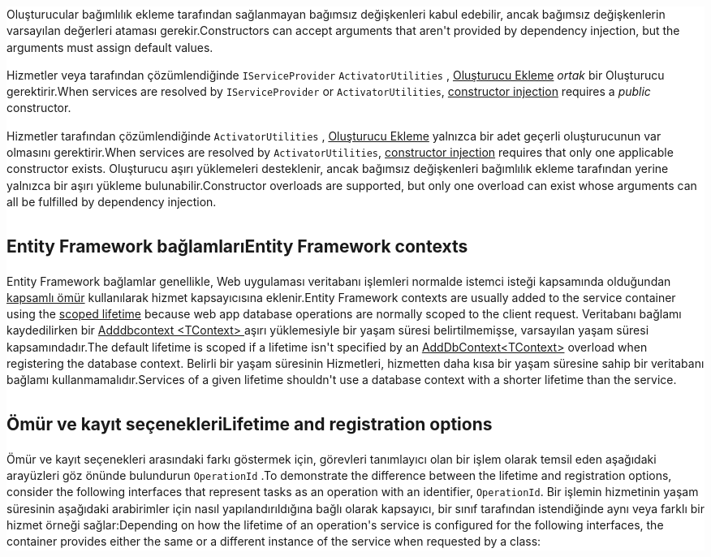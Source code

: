 <span data-ttu-id="d5150-261">Oluşturucular bağımlılık ekleme tarafından sağlanmayan bağımsız değişkenleri kabul edebilir, ancak bağımsız değişkenlerin varsayılan değerleri ataması gerekir.</span><span class="sxs-lookup"><span data-stu-id="d5150-261">Constructors can accept arguments that aren't provided by dependency injection, but the arguments must assign default values.</span></span>

<span data-ttu-id="d5150-262">Hizmetler veya tarafından çözümlendiğinde `IServiceProvider` `ActivatorUtilities` , [Oluşturucu Ekleme](xref:mvc/controllers/dependency-injection#constructor-injection) *ortak* bir Oluşturucu gerektirir.</span><span class="sxs-lookup"><span data-stu-id="d5150-262">When services are resolved by `IServiceProvider` or `ActivatorUtilities`, [constructor injection](xref:mvc/controllers/dependency-injection#constructor-injection) requires a *public* constructor.</span></span>

<span data-ttu-id="d5150-263">Hizmetler tarafından çözümlendiğinde `ActivatorUtilities` , [Oluşturucu Ekleme](xref:mvc/controllers/dependency-injection#constructor-injection) yalnızca bir adet geçerli oluşturucunun var olmasını gerektirir.</span><span class="sxs-lookup"><span data-stu-id="d5150-263">When services are resolved by `ActivatorUtilities`, [constructor injection](xref:mvc/controllers/dependency-injection#constructor-injection) requires that only one applicable constructor exists.</span></span> <span data-ttu-id="d5150-264">Oluşturucu aşırı yüklemeleri desteklenir, ancak bağımsız değişkenleri bağımlılık ekleme tarafından yerine yalnızca bir aşırı yükleme bulunabilir.</span><span class="sxs-lookup"><span data-stu-id="d5150-264">Constructor overloads are supported, but only one overload can exist whose arguments can all be fulfilled by dependency injection.</span></span>

## <a name="entity-framework-contexts"></a><span data-ttu-id="d5150-265">Entity Framework bağlamları</span><span class="sxs-lookup"><span data-stu-id="d5150-265">Entity Framework contexts</span></span>

<span data-ttu-id="d5150-266">Entity Framework bağlamlar genellikle, Web uygulaması veritabanı işlemleri normalde istemci isteği kapsamında olduğundan [kapsamlı ömür](#service-lifetimes) kullanılarak hizmet kapsayıcısına eklenir.</span><span class="sxs-lookup"><span data-stu-id="d5150-266">Entity Framework contexts are usually added to the service container using the [scoped lifetime](#service-lifetimes) because web app database operations are normally scoped to the client request.</span></span> <span data-ttu-id="d5150-267">Veritabanı bağlamı kaydedilirken bir [Adddbcontext \<TContext> ](/dotnet/api/microsoft.extensions.dependencyinjection.entityframeworkservicecollectionextensions.adddbcontext) aşırı yüklemesiyle bir yaşam süresi belirtilmemişse, varsayılan yaşam süresi kapsamındadır.</span><span class="sxs-lookup"><span data-stu-id="d5150-267">The default lifetime is scoped if a lifetime isn't specified by an [AddDbContext\<TContext>](/dotnet/api/microsoft.extensions.dependencyinjection.entityframeworkservicecollectionextensions.adddbcontext) overload when registering the database context.</span></span> <span data-ttu-id="d5150-268">Belirli bir yaşam süresinin Hizmetleri, hizmetten daha kısa bir yaşam süresine sahip bir veritabanı bağlamı kullanmamalıdır.</span><span class="sxs-lookup"><span data-stu-id="d5150-268">Services of a given lifetime shouldn't use a database context with a shorter lifetime than the service.</span></span>

## <a name="lifetime-and-registration-options"></a><span data-ttu-id="d5150-269">Ömür ve kayıt seçenekleri</span><span class="sxs-lookup"><span data-stu-id="d5150-269">Lifetime and registration options</span></span>

<span data-ttu-id="d5150-270">Ömür ve kayıt seçenekleri arasındaki farkı göstermek için, görevleri tanımlayıcı olan bir işlem olarak temsil eden aşağıdaki arayüzleri göz önünde bulundurun `OperationId` .</span><span class="sxs-lookup"><span data-stu-id="d5150-270">To demonstrate the difference between the lifetime and registration options, consider the following interfaces that represent tasks as an operation with an identifier, `OperationId`.</span></span> <span data-ttu-id="d5150-271">Bir işlemin hizmetinin yaşam süresinin aşağıdaki arabirimler için nasıl yapılandırıldığına bağlı olarak kapsayıcı, bir sınıf tarafından istendiğinde aynı veya farklı bir hizmet örneği sağlar:</span><span class="sxs-lookup"><span data-stu-id="d5150-271">Depending on how the lifetime of an operation's service is configured for the following interfaces, the container provides either the same or a different instance of the service when requested by a class:</span></span>
